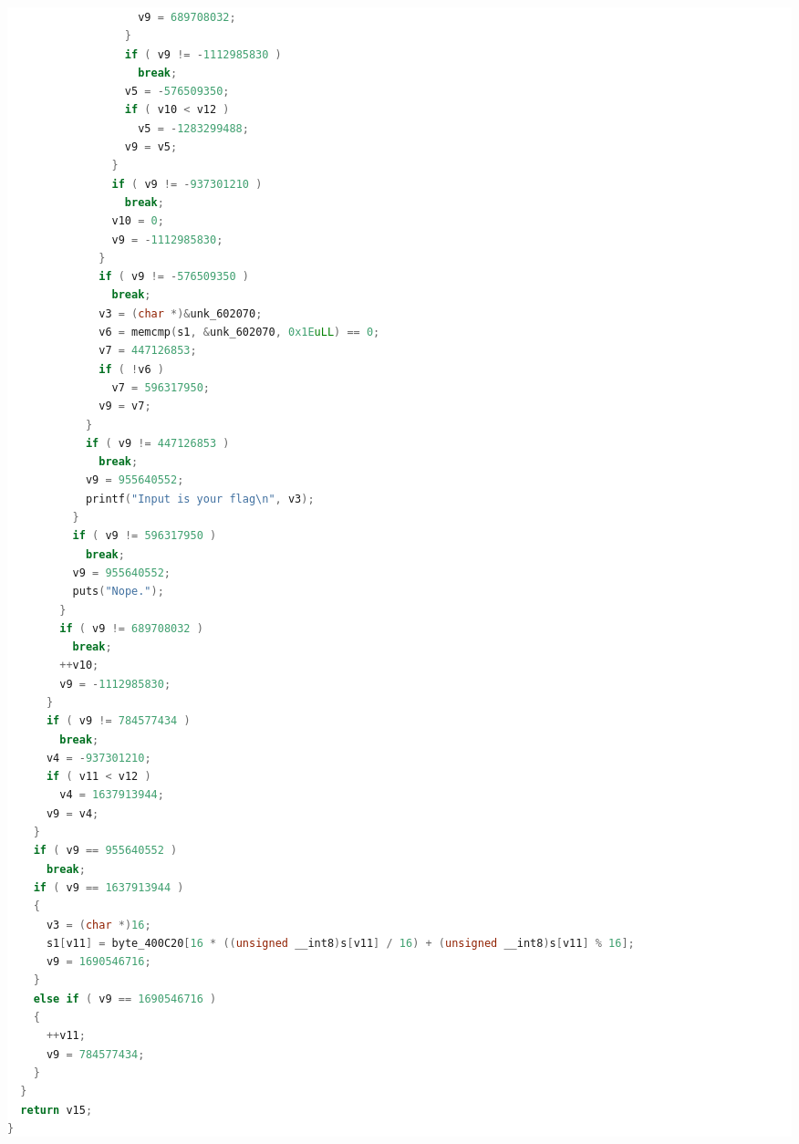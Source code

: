 ```c
                    v9 = 689708032;
                  }
                  if ( v9 != -1112985830 )
                    break;
                  v5 = -576509350;
                  if ( v10 < v12 )
                    v5 = -1283299488;
                  v9 = v5;
                }
                if ( v9 != -937301210 )
                  break;
                v10 = 0;
                v9 = -1112985830;
              }
              if ( v9 != -576509350 )
                break;
              v3 = (char *)&unk_602070;
              v6 = memcmp(s1, &unk_602070, 0x1EuLL) == 0;
              v7 = 447126853;
              if ( !v6 )
                v7 = 596317950;
              v9 = v7;
            }
            if ( v9 != 447126853 )
              break;
            v9 = 955640552;
            printf("Input is your flag\n", v3);
          }
          if ( v9 != 596317950 )
            break;
          v9 = 955640552;
          puts("Nope.");
        }
        if ( v9 != 689708032 )
          break;
        ++v10;
        v9 = -1112985830;
      }
      if ( v9 != 784577434 )
        break;
      v4 = -937301210;
      if ( v11 < v12 )
        v4 = 1637913944;
      v9 = v4;
    }
    if ( v9 == 955640552 )
      break;
    if ( v9 == 1637913944 )
    {
      v3 = (char *)16;
      s1[v11] = byte_400C20[16 * ((unsigned __int8)s[v11] / 16) + (unsigned __int8)s[v11] % 16];
      v9 = 1690546716;
    }
    else if ( v9 == 1690546716 )
    {
      ++v11;
      v9 = 784577434;
    }
  }
  return v15;
}
```

